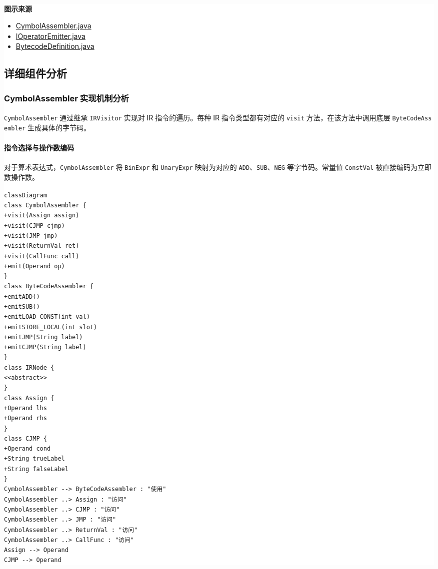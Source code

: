 **图示来源**  
- [CymbolAssembler.java](file://ep20/src/main/java/org/teachfx/antlr4/ep20/pass/codegen/CymbolAssembler.java)
- [IOperatorEmitter.java](file://ep20/src/main/java/org/teachfx/antlr4/ep20/pass/codegen/IOperatorEmitter.java)
- [BytecodeDefinition.java](file://ep18/src/main/java/org/teachfx/antlr4/ep18/stackvm/BytecodeDefinition.java)

## 详细组件分析

### CymbolAssembler 实现机制分析
`CymbolAssembler` 通过继承 `IRVisitor` 实现对 IR 指令的遍历。每种 IR 指令类型都有对应的 `visit` 方法，在该方法中调用底层 `ByteCodeAssembler` 生成具体的字节码。

#### 指令选择与操作数编码
对于算术表达式，`CymbolAssembler` 将 `BinExpr` 和 `UnaryExpr` 映射为对应的 `ADD`、`SUB`、`NEG` 等字节码。常量值 `ConstVal` 被直接编码为立即数操作数。

```mermaid
classDiagram
class CymbolAssembler {
+visit(Assign assign)
+visit(CJMP cjmp)
+visit(JMP jmp)
+visit(ReturnVal ret)
+visit(CallFunc call)
+emit(Operand op)
}
class ByteCodeAssembler {
+emitADD()
+emitSUB()
+emitLOAD_CONST(int val)
+emitSTORE_LOCAL(int slot)
+emitJMP(String label)
+emitCJMP(String label)
}
class IRNode {
<<abstract>>
}
class Assign {
+Operand lhs
+Operand rhs
}
class CJMP {
+Operand cond
+String trueLabel
+String falseLabel
}
CymbolAssembler --> ByteCodeAssembler : "使用"
CymbolAssembler ..> Assign : "访问"
CymbolAssembler ..> CJMP : "访问"
CymbolAssembler ..> JMP : "访问"
CymbolAssembler ..> ReturnVal : "访问"
CymbolAssembler ..> CallFunc : "访问"
Assign --> Operand
CJMP --> Operand
```
